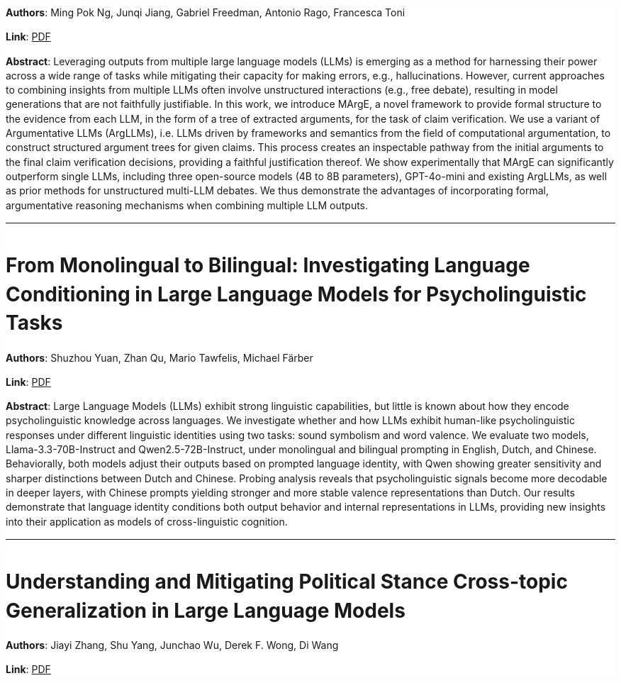 **Authors**: Ming Pok Ng, Junqi Jiang, Gabriel Freedman, Antonio Rago, Francesca Toni  

**Link**: [PDF](https://arxiv.org/pdf/2508.02584)  

**Abstract**: Leveraging outputs from multiple large language models (LLMs) is emerging as a method for harnessing their power across a wide range of tasks while mitigating their capacity for making errors, e.g., hallucinations. However, current approaches to combining insights from multiple LLMs often involve unstructured interactions (e.g., free debate), resulting in model generations that are not faithfully justifiable. In this work, we introduce MArgE, a novel framework to provide formal structure to the evidence from each LLM, in the form of a tree of extracted arguments, for the task of claim verification. We use a variant of Argumentative LLMs (ArgLLMs), i.e. LLMs driven by frameworks and semantics from the field of computational argumentation, to construct structured argument trees for given claims. This process creates an inspectable pathway from the initial arguments to the final claim verification decisions, providing a faithful justification thereof. We show experimentally that MArgE can significantly outperform single LLMs, including three open-source models (4B to 8B parameters), GPT-4o-mini and existing ArgLLMs, as well as prior methods for unstructured multi-LLM debates. We thus demonstrate the advantages of incorporating formal, argumentative reasoning mechanisms when combining multiple LLM outputs. 

---
# From Monolingual to Bilingual: Investigating Language Conditioning in Large Language Models for Psycholinguistic Tasks 

**Authors**: Shuzhou Yuan, Zhan Qu, Mario Tawfelis, Michael Färber  

**Link**: [PDF](https://arxiv.org/pdf/2508.02502)  

**Abstract**: Large Language Models (LLMs) exhibit strong linguistic capabilities, but little is known about how they encode psycholinguistic knowledge across languages. We investigate whether and how LLMs exhibit human-like psycholinguistic responses under different linguistic identities using two tasks: sound symbolism and word valence. We evaluate two models, Llama-3.3-70B-Instruct and Qwen2.5-72B-Instruct, under monolingual and bilingual prompting in English, Dutch, and Chinese. Behaviorally, both models adjust their outputs based on prompted language identity, with Qwen showing greater sensitivity and sharper distinctions between Dutch and Chinese. Probing analysis reveals that psycholinguistic signals become more decodable in deeper layers, with Chinese prompts yielding stronger and more stable valence representations than Dutch. Our results demonstrate that language identity conditions both output behavior and internal representations in LLMs, providing new insights into their application as models of cross-linguistic cognition. 

---
# Understanding and Mitigating Political Stance Cross-topic Generalization in Large Language Models 

**Authors**: Jiayi Zhang, Shu Yang, Junchao Wu, Derek F. Wong, Di Wang  

**Link**: [PDF](https://arxiv.org/pdf/2508.02360)  
